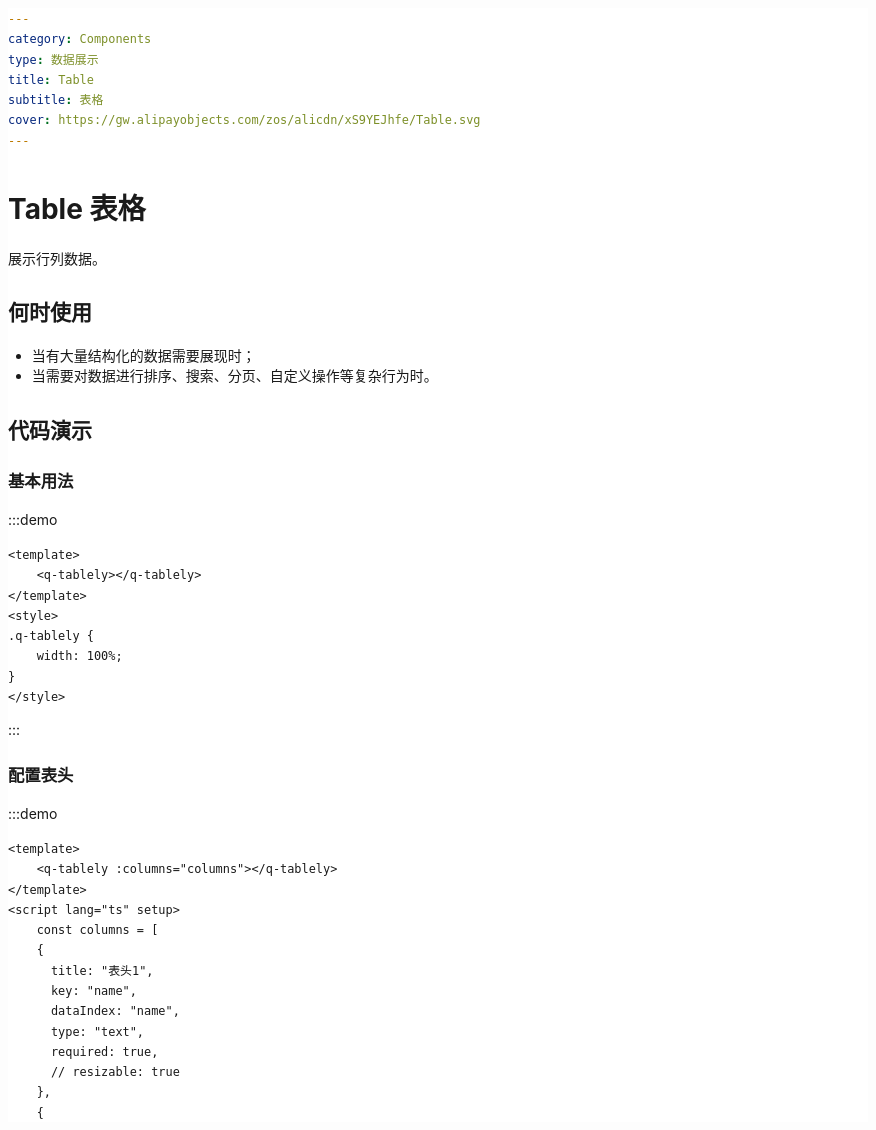 ```yaml
---
category: Components
type: 数据展示
title: Table
subtitle: 表格
cover: https://gw.alipayobjects.com/zos/alicdn/xS9YEJhfe/Table.svg
---
```


<script lang="ts" setup>
import { onMounted } from "vue";
onMounted(()=>{
  import("@zzjz/v-component/dist2/assets/q-tablely.js");
})

</script>

# Table 表格

展示行列数据。

## 何时使用

- 当有大量结构化的数据需要展现时；
- 当需要对数据进行排序、搜索、分页、自定义操作等复杂行为时。

## 代码演示

### 基本用法

:::demo

```vue
<template>
	<q-tablely></q-tablely>
</template>
<style>
.q-tablely {
	width: 100%;
}
</style>
```

:::

### 配置表头

:::demo

```vue
<template>
	<q-tablely :columns="columns"></q-tablely>
</template>
<script lang="ts" setup>
	const columns = [
    {
      title: "表头1",
      key: "name",
      dataIndex: "name",
      type: "text",
      required: true,
      // resizable: true
    },
    {
```